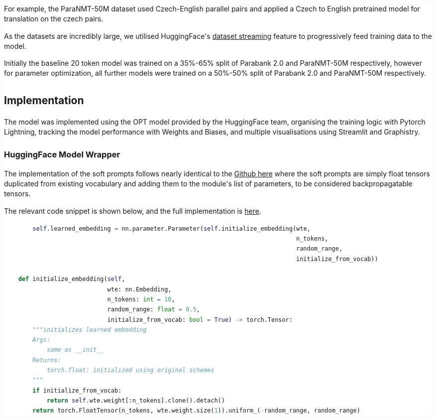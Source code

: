 For example, the ParaNMT-50M dataset used Czech-English parallel pairs and applied a Czech to English
pretrained model for translation on the czech pairs.

As the datasets are incredibly large, we utilised HuggingFace's [dataset streaming](https://huggingface.co/docs/datasets/stream)
feature to progressively feed training data to the model.

Initially the baseline 20 token model was trained on a 35%-65% split of Parabank 2.0 and ParaNMT-50M respectively, 
however for parameter optimization, all further models were trained on a 50%-50% split of Parabank 2.0 and ParaNMT-50M
respectively.


<a id="implementation"></a>
## Implementation
The model was implemented using the OPT model provided by the HuggingFace team, organising the
training logic with Pytorch Lightning, tracking the model performance with Weights and Biases, and
multiple visualisations using Streamlit and Graphistry.

<a id="HF-wrapper"></a>
### HuggingFace Model Wrapper
The implementation of the soft prompts follows nearly identical to the 
[Github here](https://github.com/kipgparker/soft-prompt-tuning) where the soft prompts are
simply float tensors duplicated from existing vocabulary and adding them to the module's list of
parameters, to be considered backpropagatable tensors.

The relevant code snippet is shown below, and the full implementation is 
[here](https://github.com/Clyde013/Paraphrase-OPT/blob/fb8f59d6987e3902baf05fa375c856f86e139bb3/soft_prompt_tuning/soft_embedding.py#L26-L44).
```python
        self.learned_embedding = nn.parameter.Parameter(self.initialize_embedding(wte,
                                                                                  n_tokens,
                                                                                  random_range,
                                                                                  initialize_from_vocab))

    def initialize_embedding(self,
                             wte: nn.Embedding,
                             n_tokens: int = 10,
                             random_range: float = 0.5,
                             initialize_from_vocab: bool = True) -> torch.Tensor:
        """initializes learned embedding
        Args:
            same as __init__
        Returns:
            torch.float: initialized using original schemes
        """
        if initialize_from_vocab:
            return self.wte.weight[:n_tokens].clone().detach()
        return torch.FloatTensor(n_tokens, wte.weight.size(1)).uniform_(-random_range, random_range)
```
